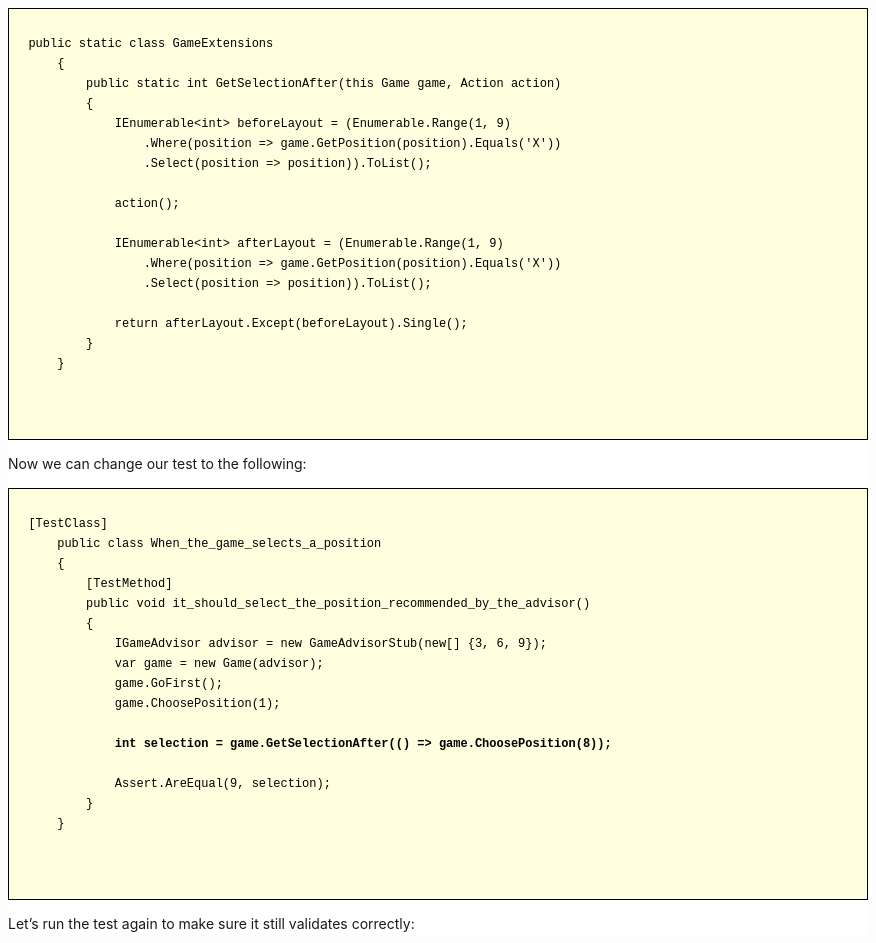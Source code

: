 <pre><div style="background-color: #FFFFE0;border: 1px solid black;border-collapse: collapse;color: black;float: none;font-family: Consolas, 'Bitstream Vera Sans Mono', 'Courier New', Courier, monospace;font-size: 12px;font-style: normal;font-variant: normal;font-weight: normal;line-height: 20px;padding: 5px;text-align: left;vertical-align: baseline">
  public static class GameExtensions
      {
          public static int GetSelectionAfter(this Game game, Action action)
          {
              IEnumerable&lt;int&gt; beforeLayout = (Enumerable.Range(1, 9)
                  .Where(position =&gt; game.GetPosition(position).Equals('X'))
                  .Select(position =&gt; position)).ToList();
  
              action();
  
              IEnumerable&lt;int&gt; afterLayout = (Enumerable.Range(1, 9)
                  .Where(position =&gt; game.GetPosition(position).Equals('X'))
                  .Select(position =&gt; position)).ToList();
  
              return afterLayout.Except(beforeLayout).Single();
          }
      }
  <br />
  
</div></pre>

<p>
  Now we can change our test to the following:
</p>

<pre><div style="background-color: #FFFFE0;border: 1px solid black;border-collapse: collapse;color: black;float: none;font-family: Consolas, 'Bitstream Vera Sans Mono', 'Courier New', Courier, monospace;font-size: 12px;font-style: normal;font-variant: normal;font-weight: normal;line-height: 20px;padding: 5px;text-align: left;vertical-align: baseline">
  [TestClass]
      public class When_the_game_selects_a_position
      {
          [TestMethod]
          public void it_should_select_the_position_recommended_by_the_advisor()
          {
              IGameAdvisor advisor = new GameAdvisorStub(new[] {3, 6, 9});
              var game = new Game(advisor);
              game.GoFirst();
              game.ChoosePosition(1);
  
              <b>int selection = game.GetSelectionAfter(() =&gt; game.ChoosePosition(8));</b>
  
              Assert.AreEqual(9, selection);
          }
      }
  <br />
  
</div></pre>

<p>
  Let’s run the test again to make sure it still validates correctly:
</p>
